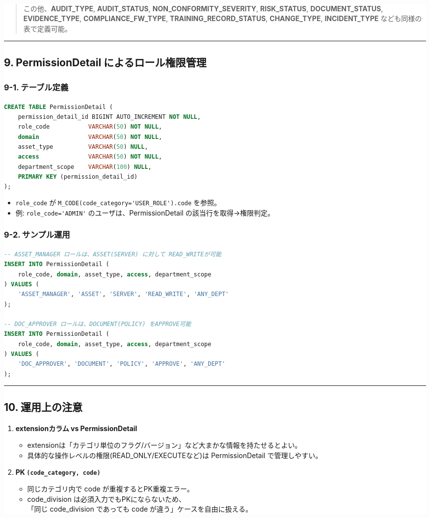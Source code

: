> この他、**AUDIT_TYPE**, **AUDIT_STATUS**, **NON_CONFORMITY_SEVERITY**, **RISK_STATUS**, **DOCUMENT_STATUS**, **EVIDENCE_TYPE**, **COMPLIANCE_FW_TYPE**, **TRAINING_RECORD_STATUS**, **CHANGE_TYPE**, **INCIDENT_TYPE** なども同様の表で定義可能。  

---

## **9. PermissionDetail によるロール権限管理**

### 9-1. テーブル定義

```sql
CREATE TABLE PermissionDetail (
    permission_detail_id BIGINT AUTO_INCREMENT NOT NULL,
    role_code           VARCHAR(50) NOT NULL,
    domain              VARCHAR(50) NOT NULL,
    asset_type          VARCHAR(50) NULL,
    access              VARCHAR(50) NOT NULL,
    department_scope    VARCHAR(100) NULL,
    PRIMARY KEY (permission_detail_id)
);
```

- `role_code` が `M_CODE(code_category='USER_ROLE').code` を参照。  
- 例: `role_code='ADMIN'` のユーザは、PermissionDetail の該当行を取得→権限判定。

### 9-2. サンプル運用

```sql
-- ASSET_MANAGER ロールは、ASSET(SERVER) に対して READ_WRITEが可能
INSERT INTO PermissionDetail (
    role_code, domain, asset_type, access, department_scope
) VALUES (
    'ASSET_MANAGER', 'ASSET', 'SERVER', 'READ_WRITE', 'ANY_DEPT'
);

-- DOC_APPROVER ロールは、DOCUMENT(POLICY) をAPPROVE可能
INSERT INTO PermissionDetail (
    role_code, domain, asset_type, access, department_scope
) VALUES (
    'DOC_APPROVER', 'DOCUMENT', 'POLICY', 'APPROVE', 'ANY_DEPT'
);
```

---

## **10. 運用上の注意**

1. **extensionカラム vs PermissionDetail**  
   - extensionは「カテゴリ単位のフラグ/バージョン」など大まかな情報を持たせるとよい。  
   - 具体的な操作レベルの権限(READ_ONLY/EXECUTEなど)は PermissionDetail で管理しやすい。  

2. **PK `(code_category, code)`**  
   - 同じカテゴリ内で code が重複するとPK重複エラー。  
   - code_division は必須入力でもPKにならないため、  
     「同じ code_division であっても code が違う」ケースを自由に扱える。  
